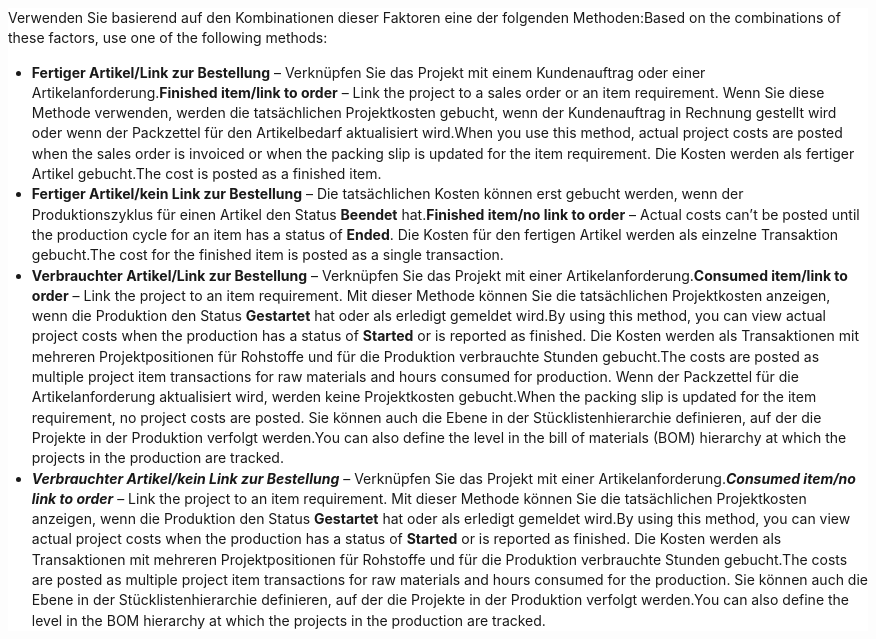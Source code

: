 <span data-ttu-id="5b1ff-234">Verwenden Sie basierend auf den Kombinationen dieser Faktoren eine der folgenden Methoden:</span><span class="sxs-lookup"><span data-stu-id="5b1ff-234">Based on the combinations of these factors, use one of the following methods:</span></span>

- <span data-ttu-id="5b1ff-235">**Fertiger Artikel/Link zur Bestellung** – Verknüpfen Sie das Projekt mit einem Kundenauftrag oder einer Artikelanforderung.</span><span class="sxs-lookup"><span data-stu-id="5b1ff-235">**Finished item/link to order** – Link the project to a sales order or an item requirement.</span></span> <span data-ttu-id="5b1ff-236">Wenn Sie diese Methode verwenden, werden die tatsächlichen Projektkosten gebucht, wenn der Kundenauftrag in Rechnung gestellt wird oder wenn der Packzettel für den Artikelbedarf aktualisiert wird.</span><span class="sxs-lookup"><span data-stu-id="5b1ff-236">When you use this method, actual project costs are posted when the sales order is invoiced or when the packing slip is updated for the item requirement.</span></span> <span data-ttu-id="5b1ff-237">Die Kosten werden als fertiger Artikel gebucht.</span><span class="sxs-lookup"><span data-stu-id="5b1ff-237">The cost is posted as a finished item.</span></span>
- <span data-ttu-id="5b1ff-238">**Fertiger Artikel/kein Link zur Bestellung** – Die tatsächlichen Kosten können erst gebucht werden, wenn der Produktionszyklus für einen Artikel den Status **Beendet** hat.</span><span class="sxs-lookup"><span data-stu-id="5b1ff-238">**Finished item/no link to order** – Actual costs can’t be posted until the production cycle for an item has a status of **Ended**.</span></span> <span data-ttu-id="5b1ff-239">Die Kosten für den fertigen Artikel werden als einzelne Transaktion gebucht.</span><span class="sxs-lookup"><span data-stu-id="5b1ff-239">The cost for the finished item is posted as a single transaction.</span></span>
- <span data-ttu-id="5b1ff-240">**Verbrauchter Artikel/Link zur Bestellung** – Verknüpfen Sie das Projekt mit einer Artikelanforderung.</span><span class="sxs-lookup"><span data-stu-id="5b1ff-240">**Consumed item/link to order** – Link the project to an item requirement.</span></span> <span data-ttu-id="5b1ff-241">Mit dieser Methode können Sie die tatsächlichen Projektkosten anzeigen, wenn die Produktion den Status **Gestartet** hat oder als erledigt gemeldet wird.</span><span class="sxs-lookup"><span data-stu-id="5b1ff-241">By using this method, you can view actual project costs when the production has a status of **Started** or is reported as finished.</span></span> <span data-ttu-id="5b1ff-242">Die Kosten werden als Transaktionen mit mehreren Projektpositionen für Rohstoffe und für die Produktion verbrauchte Stunden gebucht.</span><span class="sxs-lookup"><span data-stu-id="5b1ff-242">The costs are posted as multiple project item transactions for raw materials and hours consumed for production.</span></span> <span data-ttu-id="5b1ff-243">Wenn der Packzettel für die Artikelanforderung aktualisiert wird, werden keine Projektkosten gebucht.</span><span class="sxs-lookup"><span data-stu-id="5b1ff-243">When the packing slip is updated for the item requirement, no project costs are posted.</span></span> <span data-ttu-id="5b1ff-244">Sie können auch die Ebene in der Stücklistenhierarchie definieren, auf der die Projekte in der Produktion verfolgt werden.</span><span class="sxs-lookup"><span data-stu-id="5b1ff-244">You can also define the level in the bill of materials (BOM) hierarchy at which the projects in the production are tracked.</span></span>
- <span data-ttu-id="5b1ff-245">*<strong><em>Verbrauchter Artikel/kein Link zur Bestellung</em></strong>* – Verknüpfen Sie das Projekt mit einer Artikelanforderung.</span><span class="sxs-lookup"><span data-stu-id="5b1ff-245">*<strong><em>Consumed item/no link to order</em></strong>* – Link the project to an item requirement.</span></span> <span data-ttu-id="5b1ff-246">Mit dieser Methode können Sie die tatsächlichen Projektkosten anzeigen, wenn die Produktion den Status <strong>Gestartet</strong> hat oder als erledigt gemeldet wird.</span><span class="sxs-lookup"><span data-stu-id="5b1ff-246">By using this method, you can view actual project costs when the production has a status of <strong>Started</strong> or is reported as finished.</span></span> <span data-ttu-id="5b1ff-247">Die Kosten werden als Transaktionen mit mehreren Projektpositionen für Rohstoffe und für die Produktion verbrauchte Stunden gebucht.</span><span class="sxs-lookup"><span data-stu-id="5b1ff-247">The costs are posted as multiple project item transactions for raw materials and hours consumed for the production.</span></span> <span data-ttu-id="5b1ff-248">Sie können auch die Ebene in der Stücklistenhierarchie definieren, auf der die Projekte in der Produktion verfolgt werden.</span><span class="sxs-lookup"><span data-stu-id="5b1ff-248">You can also define the level in the BOM hierarchy at which the projects in the production are tracked.</span></span>
